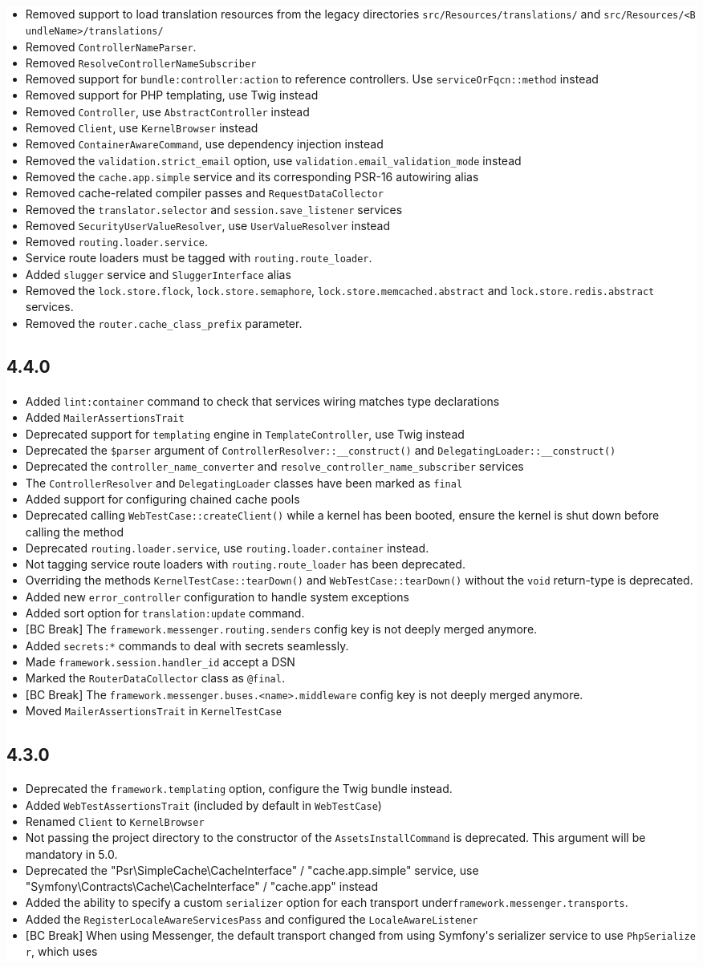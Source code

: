 - Removed support to load translation resources from the legacy directories `src/Resources/translations/` and `src/Resources/<BundleName>/translations/`
- Removed `ControllerNameParser`.
- Removed `ResolveControllerNameSubscriber`
- Removed support for `bundle:controller:action` to reference controllers. Use `serviceOrFqcn::method` instead
- Removed support for PHP templating, use Twig instead
- Removed `Controller`, use `AbstractController` instead
- Removed `Client`, use `KernelBrowser` instead
- Removed `ContainerAwareCommand`, use dependency injection instead
- Removed the `validation.strict_email` option, use `validation.email_validation_mode` instead
- Removed the `cache.app.simple` service and its corresponding PSR-16 autowiring alias
- Removed cache-related compiler passes and `RequestDataCollector`
- Removed the `translator.selector` and `session.save_listener` services
- Removed `SecurityUserValueResolver`, use `UserValueResolver` instead
- Removed `routing.loader.service`.
- Service route loaders must be tagged with `routing.route_loader`.
- Added `slugger` service and `SluggerInterface` alias
- Removed the `lock.store.flock`, `lock.store.semaphore`, `lock.store.memcached.abstract` and `lock.store.redis.abstract` services.
- Removed the `router.cache_class_prefix` parameter.

## 4.4.0

- Added `lint:container` command to check that services wiring matches type declarations
- Added `MailerAssertionsTrait`
- Deprecated support for `templating` engine in `TemplateController`, use Twig instead
- Deprecated the `$parser` argument of `ControllerResolver::__construct()` and `DelegatingLoader::__construct()`
- Deprecated the `controller_name_converter` and `resolve_controller_name_subscriber` services
- The `ControllerResolver` and `DelegatingLoader` classes have been marked as `final`
- Added support for configuring chained cache pools
- Deprecated calling `WebTestCase::createClient()` while a kernel has been booted, ensure the kernel is shut down before calling the method
- Deprecated `routing.loader.service`, use `routing.loader.container` instead.
- Not tagging service route loaders with `routing.route_loader` has been deprecated.
- Overriding the methods `KernelTestCase::tearDown()` and `WebTestCase::tearDown()` without the `void` return-type is deprecated.
- Added new `error_controller` configuration to handle system exceptions
- Added sort option for `translation:update` command.
- [BC Break] The `framework.messenger.routing.senders` config key is not deeply merged anymore.
- Added `secrets:*` commands to deal with secrets seamlessly.
- Made `framework.session.handler_id` accept a DSN
- Marked the `RouterDataCollector` class as `@final`.
- [BC Break] The `framework.messenger.buses.<name>.middleware` config key is not deeply merged anymore.
- Moved `MailerAssertionsTrait` in `KernelTestCase`

## 4.3.0

- Deprecated the `framework.templating` option, configure the Twig bundle instead.
- Added `WebTestAssertionsTrait` (included by default in `WebTestCase`)
- Renamed `Client` to `KernelBrowser`
- Not passing the project directory to the constructor of the `AssetsInstallCommand` is deprecated. This argument will
  be mandatory in 5.0.
- Deprecated the "Psr\SimpleCache\CacheInterface" / "cache.app.simple" service, use "Symfony\Contracts\Cache\CacheInterface" / "cache.app" instead
- Added the ability to specify a custom `serializer` option for each
  transport under`framework.messenger.transports`.
- Added the `RegisterLocaleAwareServicesPass` and configured the `LocaleAwareListener`
- [BC Break] When using Messenger, the default transport changed from
  using Symfony's serializer service to use `PhpSerializer`, which uses